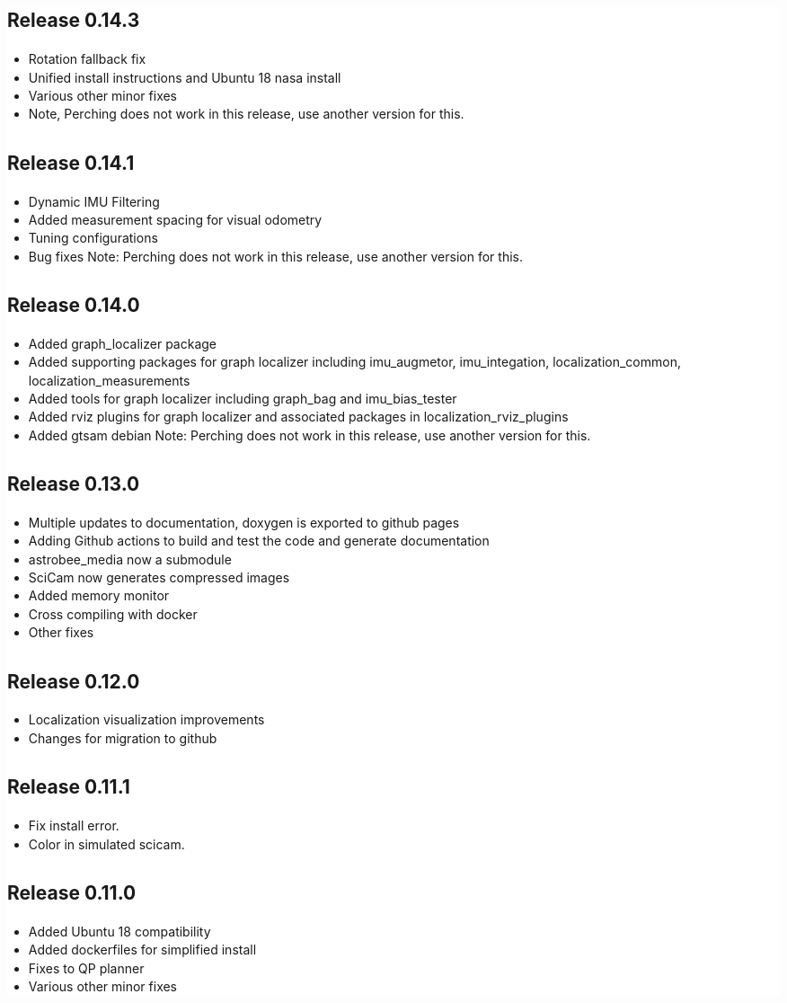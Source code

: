 ## Release 0.14.3

  * Rotation fallback fix
  * Unified install instructions and Ubuntu 18 nasa install
  * Various other minor fixes
  * Note, Perching does not work in this release, use another version for this.

## Release 0.14.1

  * Dynamic IMU Filtering
  * Added measurement spacing for visual odometry
  * Tuning configurations
  * Bug fixes
  Note: Perching does not work in this release, use another version for this.

## Release 0.14.0

  * Added graph_localizer package
  * Added supporting packages for graph localizer including imu_augmetor, imu_integation, localization_common, localization_measurements
  * Added tools for graph localizer including graph_bag and imu_bias_tester
  * Added rviz plugins for graph localizer and associated packages in localization_rviz_plugins
  * Added gtsam debian
  Note: Perching does not work in this release, use another version for this.

## Release 0.13.0

  * Multiple updates to documentation, doxygen is exported to github pages
  * Adding Github actions to build and test the code and generate documentation
  * astrobee_media now a submodule
  * SciCam now generates compressed images
  * Added memory monitor
  * Cross compiling with docker
  * Other fixes

## Release 0.12.0

  * Localization visualization improvements
  * Changes for migration to github

## Release 0.11.1

  * Fix install error.
  * Color in simulated scicam.

## Release 0.11.0

  * Added Ubuntu 18 compatibility
  * Added dockerfiles for simplified install
  * Fixes to QP planner
  * Various other minor fixes
